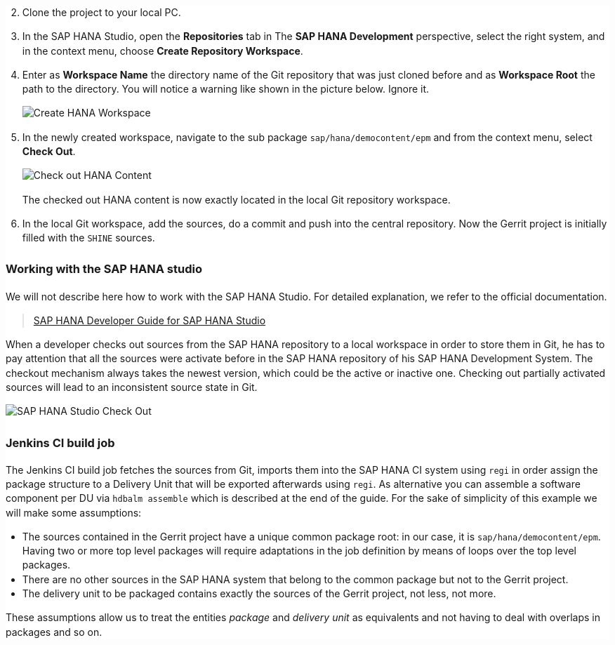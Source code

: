 2. Clone the project to your local PC.

3. In the SAP HANA Studio, open the **Repositories** tab in The **SAP HANA Development** perspective, select the right system,
    and in the context menu, choose **Create Repository Workspace**.

4. Enter as **Workspace Name** the directory name of the Git repository that was just cloned before and as **Workspace Root** the path to the directory. You will notice a warning like shown in the picture below. Ignore it.

    ![Create HANA Workspace](create-hana-workspace.png)

5. In the newly created workspace, navigate to the sub package `sap/hana/democontent/epm` and from the context menu, select **Check Out**.

    ![Check out HANA Content](hana-checkout.png)

    The checked out HANA content is now exactly located in the local Git repository workspace.

6. In the local Git workspace, add the sources, do a commit and push into the central repository. Now the Gerrit project is initially filled with the `SHINE` sources.

### Working with the SAP HANA studio

We will not describe here how to work with the SAP HANA Studio. For detailed explanation, we refer to the official documentation.

> [SAP HANA Developer Guide for SAP HANA Studio](http://help.sap.com/hana/SAP_HANA_Developer_Guide_for_SAP_HANA_Studio_en.pdf)  

When a developer checks out sources from the SAP HANA repository to a local workspace in order to store them in Git, he has to pay attention that all the sources were activate before in the SAP HANA repository of his SAP HANA Development System. The checkout mechanism always takes the newest version, which could be the active or inactive one. Checking out partially activated sources will lead to an inconsistent source state in Git.

![SAP HANA Studio Check Out](hana-studio-check-out.png)

### Jenkins CI build job

The Jenkins CI build job fetches the sources from Git, imports them into the SAP HANA CI system using `regi` in order assign the package structure to a Delivery Unit that will be exported afterwards using `regi`. As alternative you can assemble a software component per DU via `hdbalm assemble` which is described at the end of the guide. For the sake of simplicity of this example we will make some assumptions:

- The sources contained in the Gerrit project have a unique common package root: in our case, it is `sap/hana/democontent/epm`. Having two or more top level packages will require adaptations in the job definition by means of loops over the top level packages.
- There are no other sources in the SAP HANA system that belong to the common package but not to the Gerrit project.
- The delivery unit to be packaged contains exactly the sources of the Gerrit project, not less, not more.

These assumptions allow us to treat the entities *package* and *delivery unit* as equivalents and not having to deal with overlaps in packages and so on.

